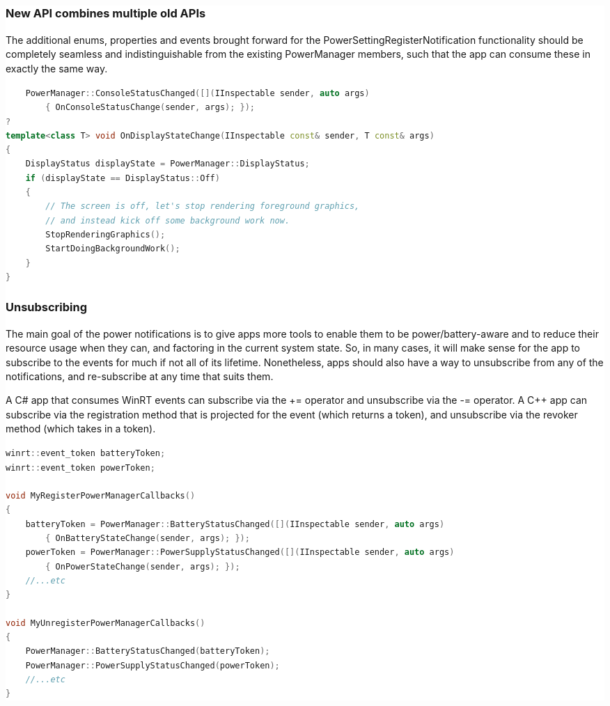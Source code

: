 ### New API combines multiple old APIs
The additional enums, properties and events brought forward for the PowerSettingRegisterNotification functionality should be completely seamless and indistinguishable from the existing PowerManager members, such that the app can consume these in exactly the same way.

```c++
    PowerManager::ConsoleStatusChanged([](IInspectable sender, auto args)
        { OnConsoleStatusChange(sender, args); });
?
template<class T> void OnDisplayStateChange(IInspectable const& sender, T const& args)
{
    DisplayStatus displayState = PowerManager::DisplayStatus;
    if (displayState == DisplayStatus::Off)
    {
        // The screen is off, let's stop rendering foreground graphics, 
        // and instead kick off some background work now.
        StopRenderingGraphics();
        StartDoingBackgroundWork();
    }
}
```

### Unsubscribing 
The main goal of the power notifications is to give apps more tools to enable them to be power/battery-aware and to reduce their resource usage when they can, and factoring in the current system state. So, in many cases, it will make sense for the app to subscribe to the events for much if not all of its lifetime. Nonetheless, apps should also have a way to unsubscribe from any of the notifications, and re-subscribe at any time that suits them.

A C# app that consumes WinRT events can subscribe via the += operator and unsubscribe via the -= operator. A C++ app can subscribe via the registration method that is projected for the event (which returns a token), and unsubscribe via the revoker method (which takes in a token).

```c++
winrt::event_token batteryToken;
winrt::event_token powerToken;

void MyRegisterPowerManagerCallbacks()
{
    batteryToken = PowerManager::BatteryStatusChanged([](IInspectable sender, auto args)
        { OnBatteryStateChange(sender, args); });
    powerToken = PowerManager::PowerSupplyStatusChanged([](IInspectable sender, auto args)
        { OnPowerStateChange(sender, args); });
    //...etc
}

void MyUnregisterPowerManagerCallbacks()
{
    PowerManager::BatteryStatusChanged(batteryToken);
    PowerManager::PowerSupplyStatusChanged(powerToken);
    //...etc
}
```
